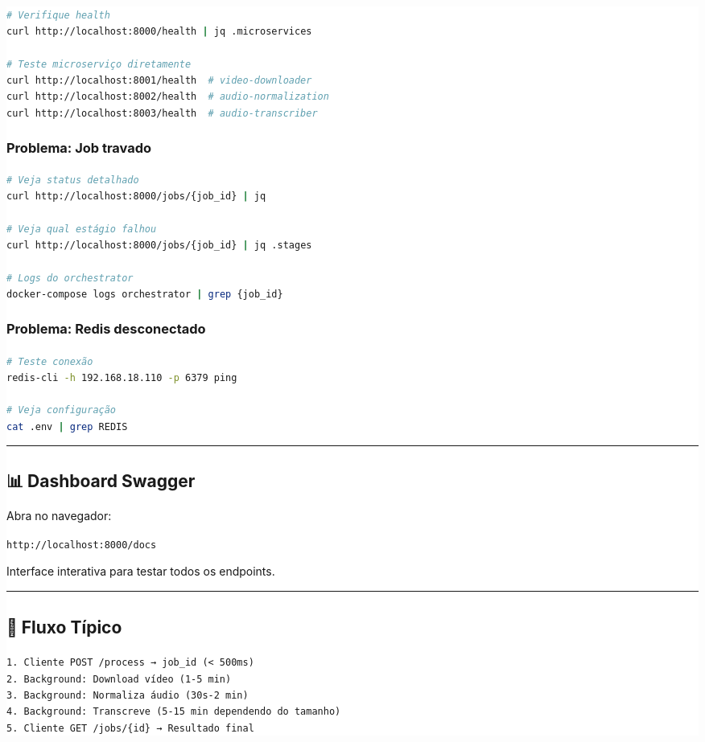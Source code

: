 ```bash
# Verifique health
curl http://localhost:8000/health | jq .microservices

# Teste microserviço diretamente
curl http://localhost:8001/health  # video-downloader
curl http://localhost:8002/health  # audio-normalization
curl http://localhost:8003/health  # audio-transcriber
```

### Problema: Job travado

```bash
# Veja status detalhado
curl http://localhost:8000/jobs/{job_id} | jq

# Veja qual estágio falhou
curl http://localhost:8000/jobs/{job_id} | jq .stages

# Logs do orchestrator
docker-compose logs orchestrator | grep {job_id}
```

### Problema: Redis desconectado

```bash
# Teste conexão
redis-cli -h 192.168.18.110 -p 6379 ping

# Veja configuração
cat .env | grep REDIS
```

---

## 📊 Dashboard Swagger

Abra no navegador:
```
http://localhost:8000/docs
```

Interface interativa para testar todos os endpoints.

---

## 🎯 Fluxo Típico

```
1. Cliente POST /process → job_id (< 500ms)
2. Background: Download vídeo (1-5 min)
3. Background: Normaliza áudio (30s-2 min)
4. Background: Transcreve (5-15 min dependendo do tamanho)
5. Cliente GET /jobs/{id} → Resultado final
```
